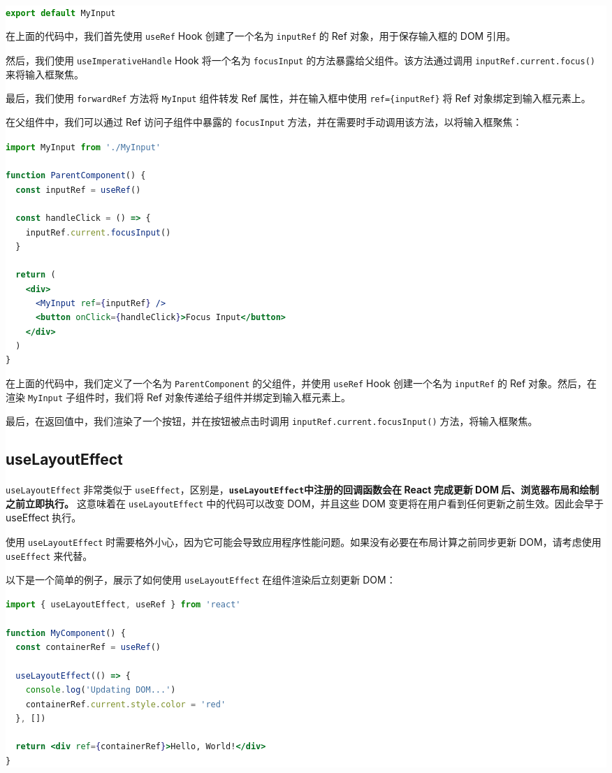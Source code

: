 ```jsx
export default MyInput
```

在上面的代码中，我们首先使用 `useRef` Hook 创建了一个名为 `inputRef` 的 Ref 对象，用于保存输入框的 DOM 引用。

然后，我们使用 `useImperativeHandle` Hook 将一个名为 `focusInput` 的方法暴露给父组件。该方法通过调用 `inputRef.current.focus()` 来将输入框聚焦。

最后，我们使用 `forwardRef` 方法将 `MyInput` 组件转发 Ref 属性，并在输入框中使用 `ref={inputRef}` 将 Ref 对象绑定到输入框元素上。

在父组件中，我们可以通过 Ref 访问子组件中暴露的 `focusInput` 方法，并在需要时手动调用该方法，以将输入框聚焦：

```jsx
import MyInput from './MyInput'

function ParentComponent() {
  const inputRef = useRef()

  const handleClick = () => {
    inputRef.current.focusInput()
  }

  return (
    <div>
      <MyInput ref={inputRef} />
      <button onClick={handleClick}>Focus Input</button>
    </div>
  )
}
```

在上面的代码中，我们定义了一个名为 `ParentComponent` 的父组件，并使用 `useRef` Hook 创建一个名为 `inputRef` 的 Ref 对象。然后，在渲染 `MyInput` 子组件时，我们将 Ref 对象传递给子组件并绑定到输入框元素上。

最后，在返回值中，我们渲染了一个按钮，并在按钮被点击时调用 `inputRef.current.focusInput()` 方法，将输入框聚焦。

## useLayoutEffect

`useLayoutEffect` 非常类似于 `useEffect`，区别是，**`useLayoutEffect`中注册的回调函数会在 React 完成更新 DOM 后、浏览器布局和绘制之前立即执行。** 这意味着在 `useLayoutEffect` 中的代码可以改变 DOM，并且这些 DOM 变更将在用户看到任何更新之前生效。因此会早于 useEffect 执行。

使用 `useLayoutEffect` 时需要格外小心，因为它可能会导致应用程序性能问题。如果没有必要在布局计算之前同步更新 DOM，请考虑使用 `useEffect` 来代替。

以下是一个简单的例子，展示了如何使用 `useLayoutEffect` 在组件渲染后立刻更新 DOM：

```jsx
import { useLayoutEffect, useRef } from 'react'

function MyComponent() {
  const containerRef = useRef()

  useLayoutEffect(() => {
    console.log('Updating DOM...')
    containerRef.current.style.color = 'red'
  }, [])

  return <div ref={containerRef}>Hello, World!</div>
}
```
